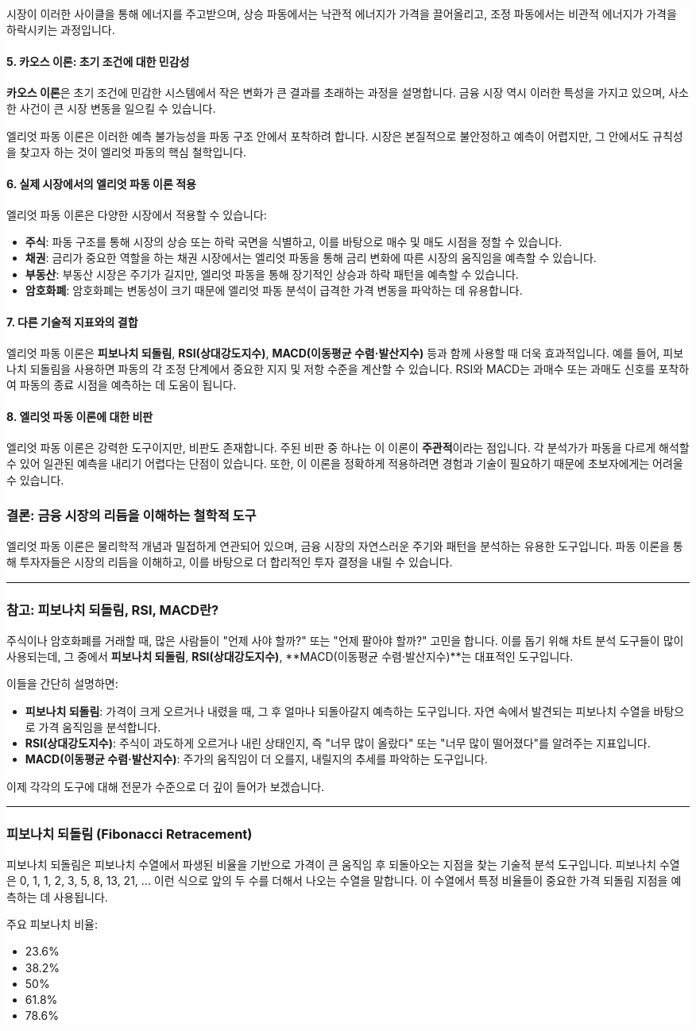 시장이 이러한 사이클을 통해 에너지를 주고받으며, 상승 파동에서는 낙관적 에너지가 가격을 끌어올리고, 조정 파동에서는 비관적 에너지가 가격을 하락시키는 과정입니다.

#### 5. **카오스 이론: 초기 조건에 대한 민감성**
**카오스 이론**은 초기 조건에 민감한 시스템에서 작은 변화가 큰 결과를 초래하는 과정을 설명합니다. 금융 시장 역시 이러한 특성을 가지고 있으며, 사소한 사건이 큰 시장 변동을 일으킬 수 있습니다.

엘리엇 파동 이론은 이러한 예측 불가능성을 파동 구조 안에서 포착하려 합니다. 시장은 본질적으로 불안정하고 예측이 어렵지만, 그 안에서도 규칙성을 찾고자 하는 것이 엘리엇 파동의 핵심 철학입니다.

#### 6. **실제 시장에서의 엘리엇 파동 이론 적용**
엘리엇 파동 이론은 다양한 시장에서 적용할 수 있습니다:

- **주식**: 파동 구조를 통해 시장의 상승 또는 하락 국면을 식별하고, 이를 바탕으로 매수 및 매도 시점을 정할 수 있습니다.
- **채권**: 금리가 중요한 역할을 하는 채권 시장에서는 엘리엇 파동을 통해 금리 변화에 따른 시장의 움직임을 예측할 수 있습니다.
- **부동산**: 부동산 시장은 주기가 길지만, 엘리엇 파동을 통해 장기적인 상승과 하락 패턴을 예측할 수 있습니다.
- **암호화폐**: 암호화폐는 변동성이 크기 때문에 엘리엇 파동 분석이 급격한 가격 변동을 파악하는 데 유용합니다.

#### 7. **다른 기술적 지표와의 결합**
엘리엇 파동 이론은 **피보나치 되돌림**, **RSI(상대강도지수)**, **MACD(이동평균 수렴·발산지수)** 등과 함께 사용할 때 더욱 효과적입니다. 예를 들어, 피보나치 되돌림을 사용하면 파동의 각 조정 단계에서 중요한 지지 및 저항 수준을 계산할 수 있습니다. RSI와 MACD는 과매수 또는 과매도 신호를 포착하여 파동의 종료 시점을 예측하는 데 도움이 됩니다.

#### 8. **엘리엇 파동 이론에 대한 비판**
엘리엇 파동 이론은 강력한 도구이지만, 비판도 존재합니다. 주된 비판 중 하나는 이 이론이 **주관적**이라는 점입니다. 각 분석가가 파동을 다르게 해석할 수 있어 일관된 예측을 내리기 어렵다는 단점이 있습니다. 또한, 이 이론을 정확하게 적용하려면 경험과 기술이 필요하기 때문에 초보자에게는 어려울 수 있습니다.

### **결론: 금융 시장의 리듬을 이해하는 철학적 도구**
엘리엇 파동 이론은 물리학적 개념과 밀접하게 연관되어 있으며, 금융 시장의 자연스러운 주기와 패턴을 분석하는 유용한 도구입니다. 파동 이론을 통해 투자자들은 시장의 리듬을 이해하고, 이를 바탕으로 더 합리적인 투자 결정을 내릴 수 있습니다.

---

### 참고: 피보나치 되돌림, RSI, MACD란?

주식이나 암호화폐를 거래할 때, 많은 사람들이 "언제 사야 할까?" 또는 "언제 팔아야 할까?" 고민을 합니다. 이를 돕기 위해 차트 분석 도구들이 많이 사용되는데, 그 중에서 **피보나치 되돌림**, **RSI(상대강도지수)**, **MACD(이동평균 수렴·발산지수)**는 대표적인 도구입니다.

이들을 간단히 설명하면:

- **피보나치 되돌림**: 가격이 크게 오르거나 내렸을 때, 그 후 얼마나 되돌아갈지 예측하는 도구입니다. 자연 속에서 발견되는 피보나치 수열을 바탕으로 가격 움직임을 분석합니다.
- **RSI(상대강도지수)**: 주식이 과도하게 오르거나 내린 상태인지, 즉 "너무 많이 올랐다" 또는 "너무 많이 떨어졌다"를 알려주는 지표입니다.
- **MACD(이동평균 수렴·발산지수)**: 주가의 움직임이 더 오를지, 내릴지의 추세를 파악하는 도구입니다.

이제 각각의 도구에 대해 전문가 수준으로 더 깊이 들어가 보겠습니다.

---

### 피보나치 되돌림 (Fibonacci Retracement)

피보나치 되돌림은 피보나치 수열에서 파생된 비율을 기반으로 가격이 큰 움직임 후 되돌아오는 지점을 찾는 기술적 분석 도구입니다. 피보나치 수열은 0, 1, 1, 2, 3, 5, 8, 13, 21, ... 이런 식으로 앞의 두 수를 더해서 나오는 수열을 말합니다. 이 수열에서 특정 비율들이 중요한 가격 되돌림 지점을 예측하는 데 사용됩니다.

주요 피보나치 비율:
- 23.6%
- 38.2%
- 50%
- 61.8%
- 78.6%

